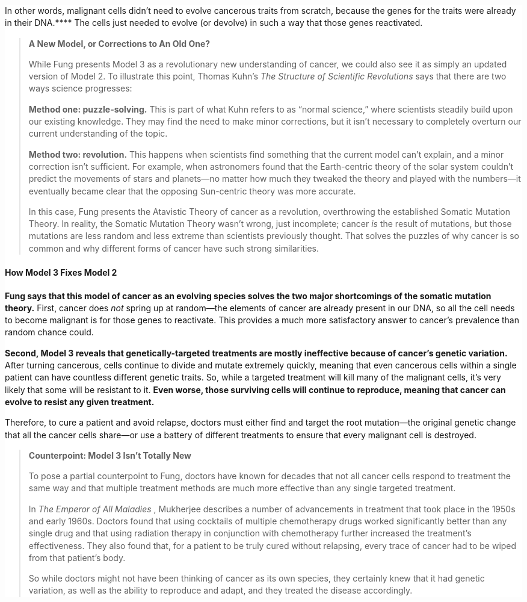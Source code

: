 In other words, malignant cells didn’t need to evolve cancerous traits from scratch, because the genes for the traits were already in their DNA.**** The cells just needed to evolve (or devolve) in such a way that those genes reactivated.

> **A New Model, or Corrections to An Old One?**
> 
> While Fung presents Model 3 as a revolutionary new understanding of cancer, we could also see it as simply an updated version of Model 2. To illustrate this point, Thomas Kuhn’s _The Structure of Scientific Revolutions_ says that there are two ways science progresses:
> 
> **Method one: puzzle-solving.** This is part of what Kuhn refers to as “normal science,” where scientists steadily build upon our existing knowledge. They may find the need to make minor corrections, but it isn’t necessary to completely overturn our current understanding of the topic.
> 
> **Method two: revolution.** This happens when scientists find something that the current model can’t explain, and a minor correction isn’t sufficient. For example, when astronomers found that the Earth-centric theory of the solar system couldn’t predict the movements of stars and planets—no matter how much they tweaked the theory and played with the numbers—it eventually became clear that the opposing Sun-centric theory was more accurate.
> 
> In this case, Fung presents the Atavistic Theory of cancer as a revolution, overthrowing the established Somatic Mutation Theory. In reality, the Somatic Mutation Theory wasn’t wrong, just incomplete; cancer _is_ the result of mutations, but those mutations are less random and less extreme than scientists previously thought. That solves the puzzles of why cancer is so common and why different forms of cancer have such strong similarities.

#### How Model 3 Fixes Model 2

**Fung says that this model of cancer as an evolving species solves the two major shortcomings of the somatic mutation theory.** First, cancer does _not_ spring up at random—the elements of cancer are already present in our DNA, so all the cell needs to become malignant is for those genes to reactivate. This provides a much more satisfactory answer to cancer’s prevalence than random chance could.

**Second, Model 3 reveals that genetically-targeted treatments are mostly ineffective because of cancer’s genetic variation.** After turning cancerous, cells continue to divide and mutate extremely quickly, meaning that even cancerous cells within a single patient can have countless different genetic traits. So, while a targeted treatment will kill many of the malignant cells, it’s very likely that some will be resistant to it. **Even worse, those surviving cells will continue to reproduce, meaning that cancer can evolve to resist any given treatment.**

Therefore, to cure a patient and avoid relapse, doctors must either find and target the root mutation—the original genetic change that all the cancer cells share—or use a battery of different treatments to ensure that every malignant cell is destroyed.

> **Counterpoint: Model 3 Isn’t Totally New**
> 
> To pose a partial counterpoint to Fung, doctors have known for decades that not all cancer cells respond to treatment the same way and that multiple treatment methods are much more effective than any single targeted treatment.
> 
> In _The Emperor of All Maladies_ , Mukherjee describes a number of advancements in treatment that took place in the 1950s and early 1960s. Doctors found that using cocktails of multiple chemotherapy drugs worked significantly better than any single drug and that using radiation therapy in conjunction with chemotherapy further increased the treatment’s effectiveness. They also found that, for a patient to be truly cured without relapsing, every trace of cancer had to be wiped from that patient’s body.
> 
> So while doctors might not have been thinking of cancer as its own species, they certainly knew that it had genetic variation, as well as the ability to reproduce and adapt, and they treated the disease accordingly.
